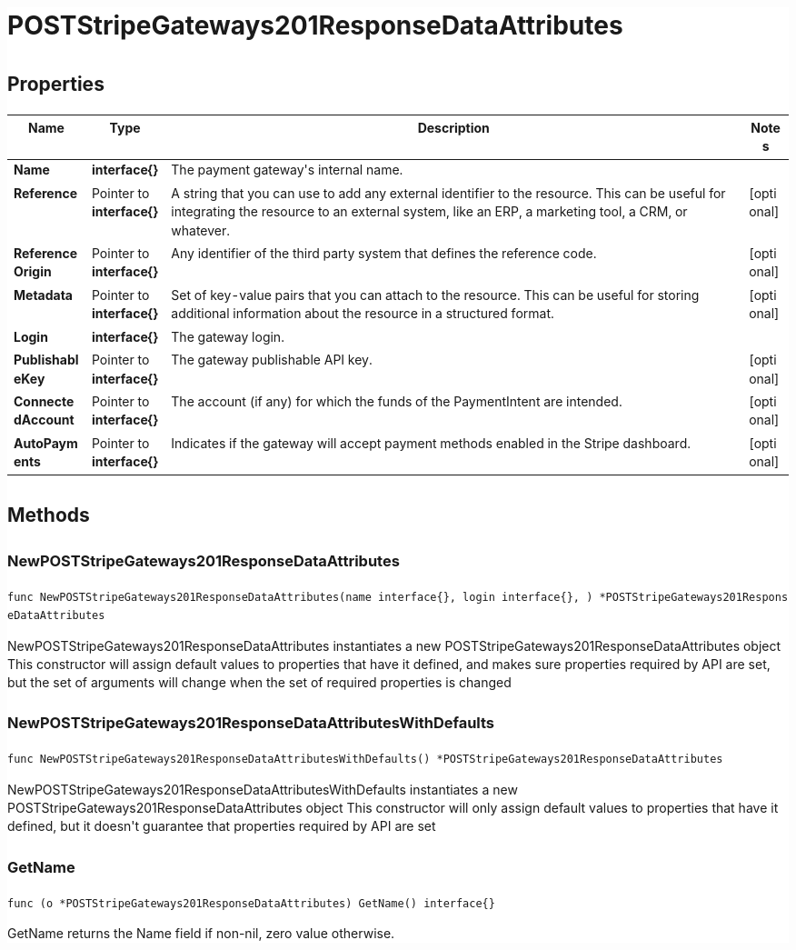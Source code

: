 # POSTStripeGateways201ResponseDataAttributes

## Properties

Name | Type | Description | Notes
------------ | ------------- | ------------- | -------------
**Name** | **interface{}** | The payment gateway&#39;s internal name. | 
**Reference** | Pointer to **interface{}** | A string that you can use to add any external identifier to the resource. This can be useful for integrating the resource to an external system, like an ERP, a marketing tool, a CRM, or whatever. | [optional] 
**ReferenceOrigin** | Pointer to **interface{}** | Any identifier of the third party system that defines the reference code. | [optional] 
**Metadata** | Pointer to **interface{}** | Set of key-value pairs that you can attach to the resource. This can be useful for storing additional information about the resource in a structured format. | [optional] 
**Login** | **interface{}** | The gateway login. | 
**PublishableKey** | Pointer to **interface{}** | The gateway publishable API key. | [optional] 
**ConnectedAccount** | Pointer to **interface{}** | The account (if any) for which the funds of the PaymentIntent are intended. | [optional] 
**AutoPayments** | Pointer to **interface{}** | Indicates if the gateway will accept payment methods enabled in the Stripe dashboard. | [optional] 

## Methods

### NewPOSTStripeGateways201ResponseDataAttributes

`func NewPOSTStripeGateways201ResponseDataAttributes(name interface{}, login interface{}, ) *POSTStripeGateways201ResponseDataAttributes`

NewPOSTStripeGateways201ResponseDataAttributes instantiates a new POSTStripeGateways201ResponseDataAttributes object
This constructor will assign default values to properties that have it defined,
and makes sure properties required by API are set, but the set of arguments
will change when the set of required properties is changed

### NewPOSTStripeGateways201ResponseDataAttributesWithDefaults

`func NewPOSTStripeGateways201ResponseDataAttributesWithDefaults() *POSTStripeGateways201ResponseDataAttributes`

NewPOSTStripeGateways201ResponseDataAttributesWithDefaults instantiates a new POSTStripeGateways201ResponseDataAttributes object
This constructor will only assign default values to properties that have it defined,
but it doesn't guarantee that properties required by API are set

### GetName

`func (o *POSTStripeGateways201ResponseDataAttributes) GetName() interface{}`

GetName returns the Name field if non-nil, zero value otherwise.

